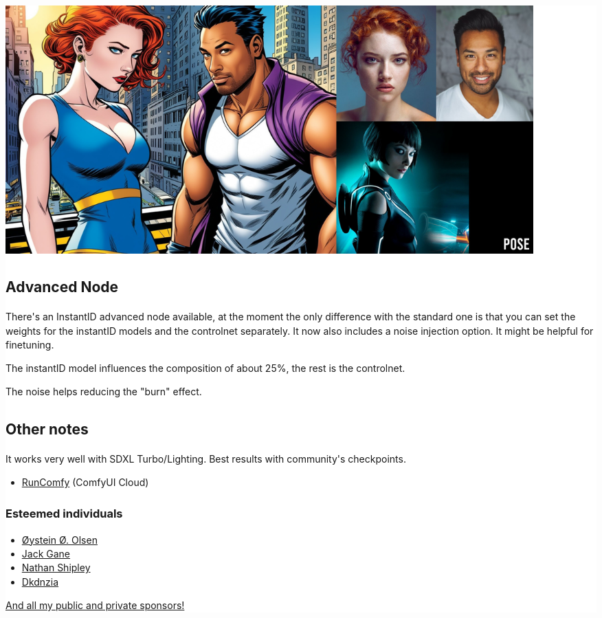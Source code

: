 <img src="examples/instantid_multi_id.jpg" width="768" alt="IPAdapter" />

## Advanced Node

There's an InstantID advanced node available, at the moment the only difference with the standard one is that you can set the weights for the instantID models and the controlnet separately. It now also includes a noise injection option. It might be helpful for finetuning.

The instantID model influences the composition of about 25%, the rest is the controlnet.

The noise helps reducing the "burn" effect.

## Other notes

It works very well with SDXL Turbo/Lighting. Best results with community's checkpoints.

- [RunComfy](https://www.runcomfy.com/) (ComfyUI Cloud)

### Esteemed individuals

- [Øystein Ø. Olsen](https://github.com/FireNeslo)
- [Jack Gane](https://github.com/ganeJackS)
- [Nathan Shipley](https://www.nathanshipley.com/)
- [Dkdnzia](https://github.com/Dkdnzia)

[And all my public and private sponsors!](https://github.com/sponsors/cubiq)
